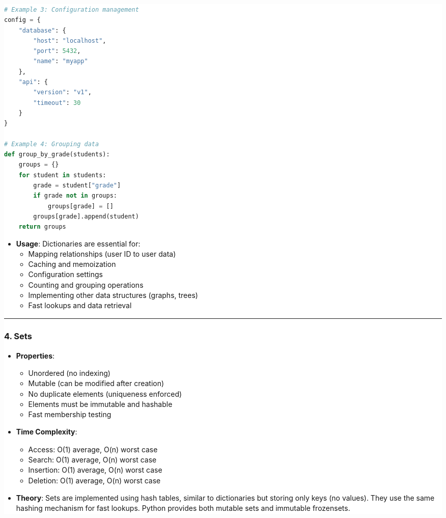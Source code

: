   ```python
  # Example 3: Configuration management
  config = {
      "database": {
          "host": "localhost",
          "port": 5432,
          "name": "myapp"
      },
      "api": {
          "version": "v1",
          "timeout": 30
      }
  }
  
  # Example 4: Grouping data
  def group_by_grade(students):
      groups = {}
      for student in students:
          grade = student["grade"]
          if grade not in groups:
              groups[grade] = []
          groups[grade].append(student)
      return groups
  ```

- **Usage**:
  Dictionaries are essential for:
  - Mapping relationships (user ID to user data)
  - Caching and memoization
  - Configuration settings
  - Counting and grouping operations
  - Implementing other data structures (graphs, trees)
  - Fast lookups and data retrieval

---

### 4. Sets
- **Properties**:
  - Unordered (no indexing)
  - Mutable (can be modified after creation)
  - No duplicate elements (uniqueness enforced)
  - Elements must be immutable and hashable
  - Fast membership testing

- **Time Complexity**:
  - Access: O(1) average, O(n) worst case
  - Search: O(1) average, O(n) worst case
  - Insertion: O(1) average, O(n) worst case
  - Deletion: O(1) average, O(n) worst case

- **Theory**: Sets are implemented using hash tables, similar to dictionaries but storing only keys (no values). They use the same hashing mechanism for fast lookups. Python provides both mutable sets and immutable frozensets.
